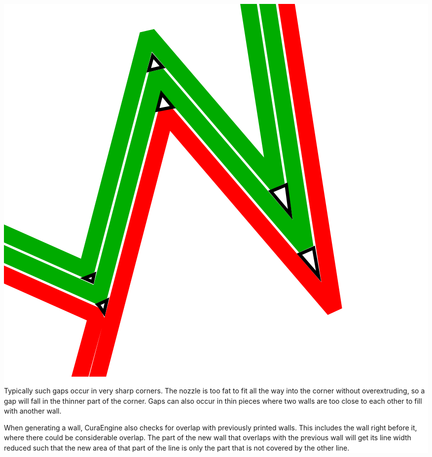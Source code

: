 ![Gaps in Walls](assets/gaps_in_walls.svg)

Typically such gaps occur in very sharp corners. The nozzle is too fat to fit all the way into the corner without overextruding, so a gap will fall in the thinner part of the corner. Gaps can also occur in thin pieces where two walls are too close to each other to fill with another wall.

When generating a wall, CuraEngine also checks for overlap with previously printed walls. This includes the wall right before it, where there could be considerable overlap. The part of the new wall that overlaps with the previous wall will get its line width reduced such that the new area of that part of the line is only the part that is not covered by the other line.
